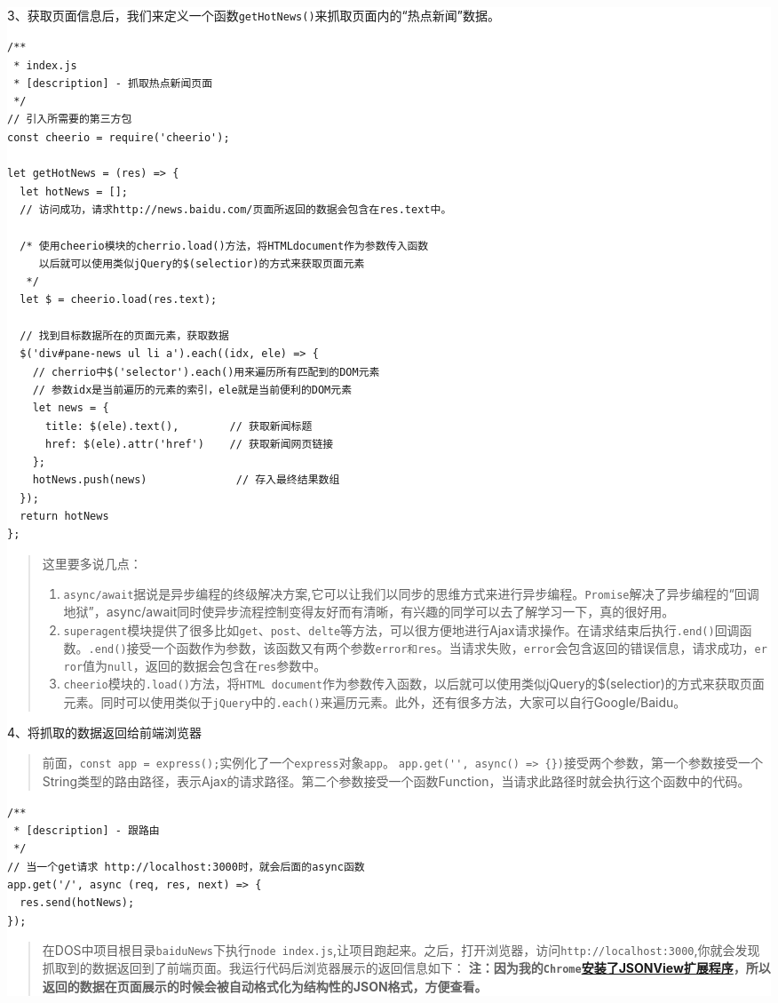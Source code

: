 3、获取页面信息后，我们来定义一个函数`getHotNews()`来抓取页面内的“热点新闻”数据。
```
/**
 * index.js
 * [description] - 抓取热点新闻页面
 */
// 引入所需要的第三方包
const cheerio = require('cheerio');

let getHotNews = (res) => {
  let hotNews = [];
  // 访问成功，请求http://news.baidu.com/页面所返回的数据会包含在res.text中。
  
  /* 使用cheerio模块的cherrio.load()方法，将HTMLdocument作为参数传入函数
     以后就可以使用类似jQuery的$(selectior)的方式来获取页面元素
   */
  let $ = cheerio.load(res.text);

  // 找到目标数据所在的页面元素，获取数据
  $('div#pane-news ul li a').each((idx, ele) => {
    // cherrio中$('selector').each()用来遍历所有匹配到的DOM元素
    // 参数idx是当前遍历的元素的索引，ele就是当前便利的DOM元素
    let news = {
      title: $(ele).text(),        // 获取新闻标题
      href: $(ele).attr('href')    // 获取新闻网页链接
    };
    hotNews.push(news)              // 存入最终结果数组
  });
  return hotNews
};
```

> 这里要多说几点：
> 1. `async/await`据说是异步编程的终级解决方案,它可以让我们以同步的思维方式来进行异步编程。`Promise`解决了异步编程的“回调地狱”，async/await同时使异步流程控制变得友好而有清晰，有兴趣的同学可以去了解学习一下，真的很好用。
> 2. `superagent`模块提供了很多比如`get`、`post`、`delte`等方法，可以很方便地进行Ajax请求操作。在请求结束后执行`.end()`回调函数。`.end()`接受一个函数作为参数，该函数又有两个参数`error和res`。当请求失败，`error`会包含返回的错误信息，请求成功，`error`值为`null`，返回的数据会包含在`res`参数中。
> 3. `cheerio`模块的`.load()`方法，将`HTML document`作为参数传入函数，以后就可以使用类似jQuery的$(selectior)的方式来获取页面元素。同时可以使用类似于`jQuery`中的`.each()`来遍历元素。此外，还有很多方法，大家可以自行Google/Baidu。

4、将抓取的数据返回给前端浏览器
> 前面，`const app = express();`实例化了一个`express`对象`app`。
`app.get('', async() => {})`接受两个参数，第一个参数接受一个String类型的路由路径，表示Ajax的请求路径。第二个参数接受一个函数Function，当请求此路径时就会执行这个函数中的代码。

```
/**
 * [description] - 跟路由
 */
// 当一个get请求 http://localhost:3000时，就会后面的async函数
app.get('/', async (req, res, next) => {
  res.send(hotNews);
});
```
>在DOS中项目根目录`baiduNews`下执行`node index.js`,让项目跑起来。之后，打开浏览器，访问`http://localhost:3000`,你就会发现抓取到的数据返回到了前端页面。我运行代码后浏览器展示的返回信息如下：
**注：因为我的`Chrome`[安装了JSONView扩展程序][9]，所以返回的数据在页面展示的时候会被自动格式化为结构性的JSON格式，方便查看。**


  [1]: /medias/article/coding/news-spider/1.jpg
  [2]: /medias/article/coding/news-spider/2.png
  [3]: /medias/article/coding/news-spider/3.jpg
  [4]: http://news.baidu.com/
  [5]: /medias/article/coding/news-spider/4.jpg
  [6]: /medias/article/coding/news-spider/5.jpg
  [7]: /medias/article/coding/news-spider/6.jpg
  [8]: /medias/article/coding/news-spider/7.jpg
  [9]: https://www.cnblogs.com/whycxb/p/7126116.html
  [10]: /medias/article/coding/news-spider/9.jpg
  [11]: /medias/article/coding/news-spider/10.jpg
  [12]: /medias/article/coding/news-spider/11.jpg
  [13]: /medias/article/coding/news-spider/12.jpg
  [14]: /medias/article/coding/news-spider/13.jpg
  [15]: https://github.com/webCaolixin/news-Spider